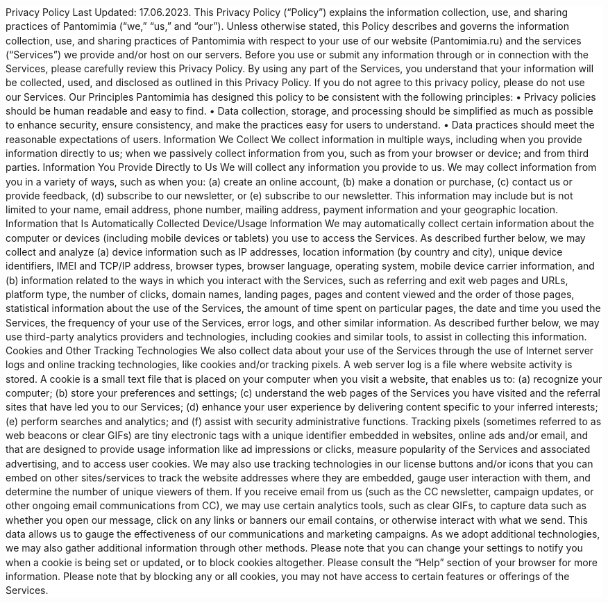 Privacy Policy
Last Updated: 17.06.2023.
This Privacy Policy (“Policy”) explains the information collection, use, and sharing practices of Pantomimia (“we,” “us,” and “our”).
Unless otherwise stated, this Policy describes and governs the information collection, use, and sharing practices of Pantomimia with respect to your use of our website (Pantomimia.ru) and the services (“Services”) we provide and/or host on our servers.
Before you use or submit any information through or in connection with the Services, please carefully review this Privacy Policy. By using any part of the Services, you understand that your information will be collected, used, and disclosed as outlined in this Privacy Policy.
If you do not agree to this privacy policy, please do not use our Services.
Our Principles
Pantomimia has designed this policy to be consistent with the following principles:
•	Privacy policies should be human readable and easy to find.
•	Data collection, storage, and processing should be simplified as much as possible to enhance security, ensure consistency, and make the practices easy for users to understand.
•	Data practices should meet the reasonable expectations of users.
Information We Collect
We collect information in multiple ways, including when you provide information directly to us; when we passively collect information from you, such as from your browser or device; and from third parties.
Information You Provide Directly to Us
We will collect any information you provide to us. We may collect information from you in a variety of ways, such as when you: (a) create an online account, (b) make a donation or purchase, (c) contact us or provide feedback, (d) subscribe to our newsletter, or (e) subscribe to our newsletter. This information may include but is not limited to your name, email address, phone number, mailing address, payment information and your geographic location.
Information that Is Automatically Collected
Device/Usage Information
We may automatically collect certain information about the computer or devices (including mobile devices or tablets) you use to access the Services. As described further below, we may collect and analyze (a) device information such as IP addresses, location information (by country and city), unique device identifiers, IMEI and TCP/IP address, browser types, browser language, operating system, mobile device carrier information, and (b) information related to the ways in which you interact with the Services, such as referring and exit web pages and URLs, platform type, the number of clicks, domain names, landing pages, pages and content viewed and the order of those pages, statistical information about the use of the Services, the amount of time spent on particular pages, the date and time you used the Services, the frequency of your use of the Services, error logs, and other similar information. As described further below, we may use third-party analytics providers and technologies, including cookies and similar tools, to assist in collecting this information.
Cookies and Other Tracking Technologies
We also collect data about your use of the Services through the use of Internet server logs and online tracking technologies, like cookies and/or tracking pixels. A web server log is a file where website activity is stored. A cookie is a small text file that is placed on your computer when you visit a website, that enables us to: (a) recognize your computer; (b) store your preferences and settings; (c) understand the web pages of the Services you have visited and the referral sites that have led you to our Services; (d) enhance your user experience by delivering content  specific to your inferred interests; (e) perform searches and analytics; and (f) assist with security administrative functions. Tracking pixels (sometimes referred to as web beacons or clear GIFs) are tiny electronic tags with a unique identifier embedded in websites, online ads and/or email, and that are designed to provide usage information like ad impressions or clicks, measure popularity of the Services and associated advertising, and to access user cookies. We may also use tracking technologies in our license buttons and/or icons that you can embed on other sites/services to track the website addresses where they are embedded, gauge user interaction with them, and determine the number of unique viewers of them. If you receive email from us (such as the CC newsletter, campaign updates, or other ongoing email communications from CC), we may use certain analytics tools, such as clear GIFs, to capture data such as whether you open our message, click on any links or banners our email contains, or otherwise interact with what we send. This data allows us to gauge the effectiveness of our communications and marketing campaigns.  As we adopt additional technologies, we may also gather additional information through other methods.
Please note that you can change your settings to notify you when a cookie is being set or updated, or to block cookies altogether. Please consult the “Help” section of your browser for more information. Please note that by blocking any or all cookies, you may not have access to certain features or offerings of the Services.